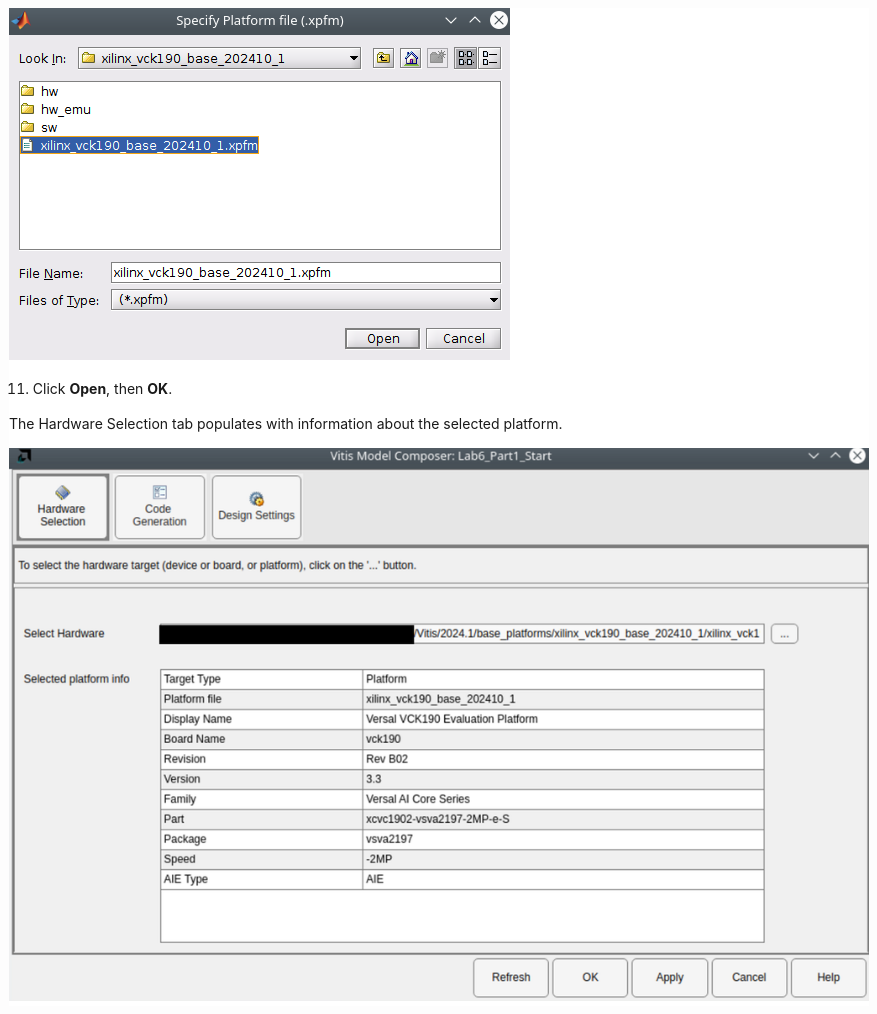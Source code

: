 ![missing image](Images/Image04.png)

11. Click **Open**, then **OK**.

The Hardware Selection tab populates with information about the selected platform.

![missing image](Images/Image05.png)
